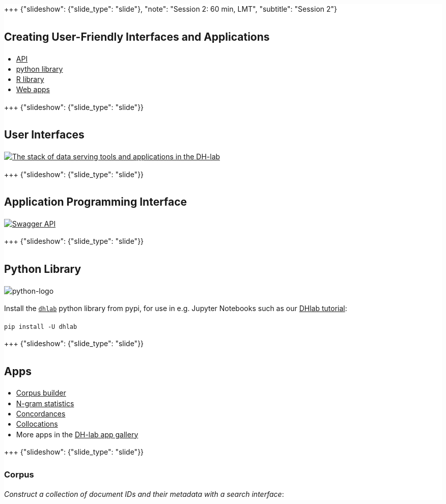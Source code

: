 +++ {"slideshow": {"slide_type": "slide"}, "note": "Session 2: 60 min, LMT", "subtitle": "Session 2"}

## Creating User-Friendly Interfaces and Applications

* [API](https://api.nb.no/dhlab/)
* [python library](https://pypi.org/project/dhlab/)
* [R library](https://github.com/NationalLibraryOfNorway/dhlabR)
* [Web apps](https://www.nb.no/dh-lab/apper/)

+++ {"slideshow": {"slide_type": "slide"}}

## User Interfaces

[![The stack of data serving tools and applications in the DH-lab](./images/dhlab-stacken.png)](https://www.nb.no/dh-lab/)

+++ {"slideshow": {"slide_type": "slide"}}

## Application Programming Interface

[![Swagger API](./images/Screenshot_swagger.png)](https://api.nb.no/dhlab/)

+++ {"slideshow": {"slide_type": "slide"}}

## Python Library

![python-logo](https://www.python.org/static/img/python-logo-large.png)


Install the [`dhlab`](https://pypi.org/project/dhlab/) python library from pypi, for use in e.g. Jupyter Notebooks such as our [DHlab tutorial](https://nationallibraryofnorway.github.io/digital_tekstanalyse/tutorial.html):

```python3
pip install -U dhlab
```

+++ {"slideshow": {"slide_type": "slide"}}

## Apps


* [Corpus builder](#corpus)
* [N-gram statistics](#n-grams)
* [Concordances](#concordances)
* [Collocations](#collocations)
* More apps in the [DH-lab app gallery](https://www.nb.no/dh-lab/apper/)

+++ {"slideshow": {"slide_type": "slide"}}

### Corpus

_Construct a collection of document IDs and their metadata with a search interface_:

